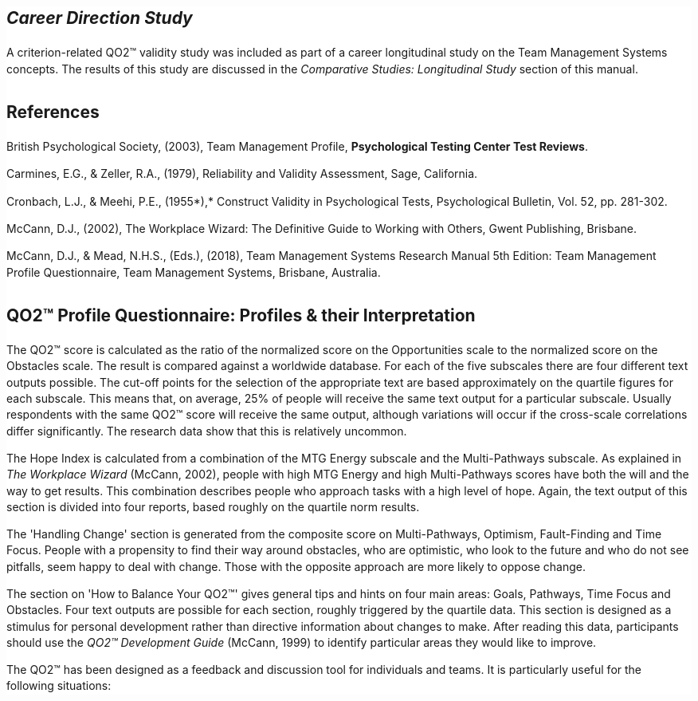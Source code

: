 ## *Career Direction Study*

A criterion-related QO2™ validity study was included as part of a career longitudinal study on the Team Management Systems concepts. The results of this study are discussed in the *Comparative Studies: Longitudinal Study* section of this manual.

## **References**

British Psychological Society, (2003), Team Management Profile, **Psychological Testing Center Test Reviews**.

Carmines, E.G., & Zeller, R.A., (1979), Reliability and Validity Assessment, Sage, California.

Cronbach, L.J., & Meehi, P.E., (1955*),* Construct Validity in Psychological Tests, Psychological Bulletin, Vol. 52, pp. 281-302.

McCann, D.J., (2002), The Workplace Wizard: The Definitive Guide to Working with Others, Gwent Publishing, Brisbane.

McCann, D.J., & Mead, N.H.S., (Eds.), (2018), Team Management Systems Research Manual 5th Edition: Team Management Profile Questionnaire, Team Management Systems, Brisbane, Australia.

## **QO2™ Profile Questionnaire: Profiles & their Interpretation**

The QO2™ score is calculated as the ratio of the normalized score on the Opportunities scale to the normalized score on the Obstacles scale. The result is compared against a worldwide database. For each of the five subscales there are four different text outputs possible. The cut-off points for the selection of the appropriate text are based approximately on the quartile figures for each subscale. This means that, on average, 25% of people will receive the same text output for a particular subscale. Usually respondents with the same QO2™ score will receive the same output, although variations will occur if the cross-scale correlations differ significantly. The research data show that this is relatively uncommon.

The Hope Index is calculated from a combination of the MTG Energy subscale and the Multi-Pathways subscale. As explained in *The Workplace Wizard* (McCann, 2002), people with high MTG Energy and high Multi-Pathways scores have both the will and the way to get results. This combination describes people who approach tasks with a high level of hope. Again, the text output of this section is divided into four reports, based roughly on the quartile norm results.

The 'Handling Change' section is generated from the composite score on Multi-Pathways, Optimism, Fault-Finding and Time Focus. People with a propensity to find their way around obstacles, who are optimistic, who look to the future and who do not see pitfalls, seem happy to deal with change. Those with the opposite approach are more likely to oppose change.

The section on 'How to Balance Your QO2™' gives general tips and hints on four main areas: Goals, Pathways, Time Focus and Obstacles. Four text outputs are possible for each section, roughly triggered by the quartile data. This section is designed as a stimulus for personal development rather than directive information about changes to make. After reading this data, participants should use the *QO2™ Development Guide* (McCann, 1999) to identify particular areas they would like to improve.

The QO2™ has been designed as a feedback and discussion tool for individuals and teams. It is particularly useful for the following situations:
